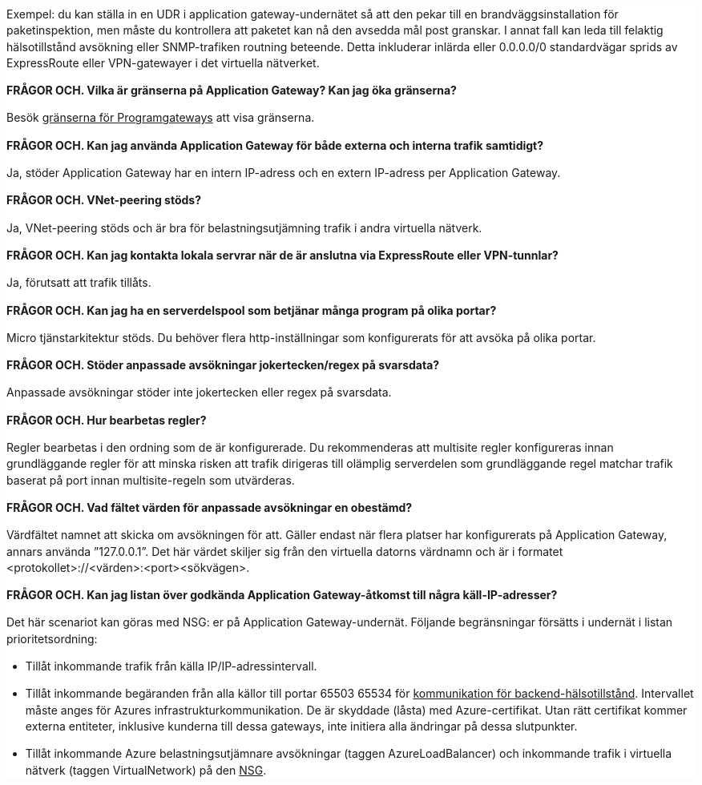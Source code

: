 Exempel: du kan ställa in en UDR i application gateway-undernätet så att den pekar till en brandväggsinstallation för paketinspektion, men måste du kontrollera att paketet kan nå den avsedda mål post granskar. I annat fall kan leda till felaktig hälsotillstånd avsökning eller SNMP-trafiken routning beteende. Detta inkluderar inlärda eller 0.0.0.0/0 standardvägar sprids av ExpressRoute eller VPN-gatewayer i det virtuella nätverket.

**FRÅGOR OCH. Vilka är gränserna på Application Gateway? Kan jag öka gränserna?**

Besök [gränserna för Programgateways](../azure-subscription-service-limits.md#application-gateway-limits) att visa gränserna.

**FRÅGOR OCH. Kan jag använda Application Gateway för både externa och interna trafik samtidigt?**

Ja, stöder Application Gateway har en intern IP-adress och en extern IP-adress per Application Gateway.

**FRÅGOR OCH. VNet-peering stöds?**

Ja, VNet-peering stöds och är bra för belastningsutjämning trafik i andra virtuella nätverk.

**FRÅGOR OCH. Kan jag kontakta lokala servrar när de är anslutna via ExpressRoute eller VPN-tunnlar?**

Ja, förutsatt att trafik tillåts.

**FRÅGOR OCH. Kan jag ha en serverdelspool som betjänar många program på olika portar?**

Micro tjänstarkitektur stöds. Du behöver flera http-inställningar som konfigurerats för att avsöka på olika portar.

**FRÅGOR OCH. Stöder anpassade avsökningar jokertecken/regex på svarsdata?**

Anpassade avsökningar stöder inte jokertecken eller regex på svarsdata. 

**FRÅGOR OCH. Hur bearbetas regler?**

Regler bearbetas i den ordning som de är konfigurerade. Du rekommenderas att multisite regler konfigureras innan grundläggande regler för att minska risken att trafik dirigeras till olämplig serverdelen som grundläggande regel matchar trafik baserat på port innan multisite-regeln som utvärderas.

**FRÅGOR OCH. Vad fältet värden för anpassade avsökningar en obestämd?**

Värdfältet namnet att skicka om avsökningen för att. Gäller endast när flera platser har konfigurerats på Application Gateway, annars använda ”127.0.0.1”. Det här värdet skiljer sig från den virtuella datorns värdnamn och är i formatet \<protokollet\>://\<värden\>:\<port\>\<sökvägen\>.

**FRÅGOR OCH. Kan jag listan över godkända Application Gateway-åtkomst till några käll-IP-adresser?**

Det här scenariot kan göras med NSG: er på Application Gateway-undernät. Följande begränsningar försätts i undernät i listan prioritetsordning:

* Tillåt inkommande trafik från källa IP/IP-adressintervall.

* Tillåt inkommande begäranden från alla källor till portar 65503 65534 för [kommunikation för backend-hälsotillstånd](application-gateway-diagnostics.md). Intervallet måste anges för Azures infrastrukturkommunikation. De är skyddade (låsta) med Azure-certifikat. Utan rätt certifikat kommer externa entiteter, inklusive kunderna till dessa gateways, inte initiera alla ändringar på dessa slutpunkter.

* Tillåt inkommande Azure belastningsutjämnare avsökningar (taggen AzureLoadBalancer) och inkommande trafik i virtuella nätverk (taggen VirtualNetwork) på den [NSG](../virtual-network/security-overview.md).
